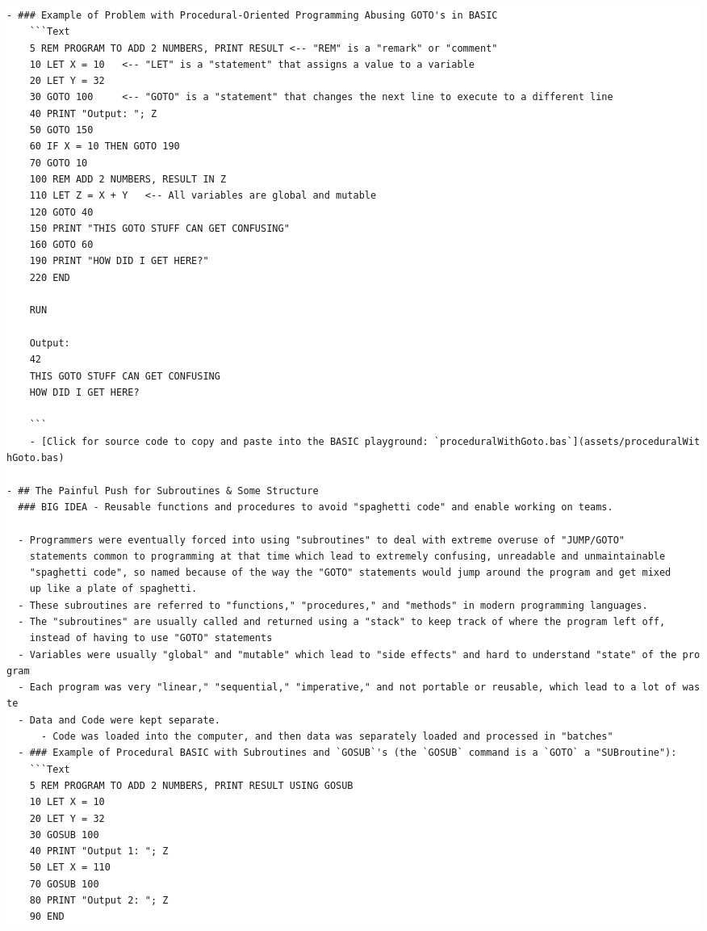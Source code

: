     - ### Example of Problem with Procedural-Oriented Programming Abusing GOTO's in BASIC 
        ```Text
        5 REM PROGRAM TO ADD 2 NUMBERS, PRINT RESULT <-- "REM" is a "remark" or "comment"
        10 LET X = 10   <-- "LET" is a "statement" that assigns a value to a variable
        20 LET Y = 32
        30 GOTO 100     <-- "GOTO" is a "statement" that changes the next line to execute to a different line
        40 PRINT "Output: "; Z
        50 GOTO 150
        60 IF X = 10 THEN GOTO 190
        70 GOTO 10
        100 REM ADD 2 NUMBERS, RESULT IN Z  
        110 LET Z = X + Y   <-- All variables are global and mutable
        120 GOTO 40
        150 PRINT "THIS GOTO STUFF CAN GET CONFUSING"
        160 GOTO 60
        190 PRINT "HOW DID I GET HERE?"
        220 END
        
        RUN
        
        Output: 
        42
        THIS GOTO STUFF CAN GET CONFUSING
        HOW DID I GET HERE?
        
        ```
        - [Click for source code to copy and paste into the BASIC playground: `proceduralWithGoto.bas`](assets/proceduralWithGoto.bas)

    - ## The Painful Push for Subroutines & Some Structure
      ### BIG IDEA - Reusable functions and procedures to avoid "spaghetti code" and enable working on teams. 
      
      - Programmers were eventually forced into using "subroutines" to deal with extreme overuse of "JUMP/GOTO"
        statements common to programming at that time which lead to extremely confusing, unreadable and unmaintainable
        "spaghetti code", so named because of the way the "GOTO" statements would jump around the program and get mixed
        up like a plate of spaghetti.
      - These subroutines are referred to "functions," "procedures," and "methods" in modern programming languages.
      - The "subroutines" are usually called and returned using a "stack" to keep track of where the program left off,
        instead of having to use "GOTO" statements
      - Variables were usually "global" and "mutable" which lead to "side effects" and hard to understand "state" of the program
      - Each program was very "linear," "sequential," "imperative," and not portable or reusable, which lead to a lot of waste
      - Data and Code were kept separate.
          - Code was loaded into the computer, and then data was separately loaded and processed in "batches"
      - ### Example of Procedural BASIC with Subroutines and `GOSUB`'s (the `GOSUB` command is a `GOTO` a "SUBroutine"):
        ```Text
        5 REM PROGRAM TO ADD 2 NUMBERS, PRINT RESULT USING GOSUB
        10 LET X = 10
        20 LET Y = 32
        30 GOSUB 100
        40 PRINT "Output 1: "; Z
        50 LET X = 110
        70 GOSUB 100
        80 PRINT "Output 2: "; Z
        90 END